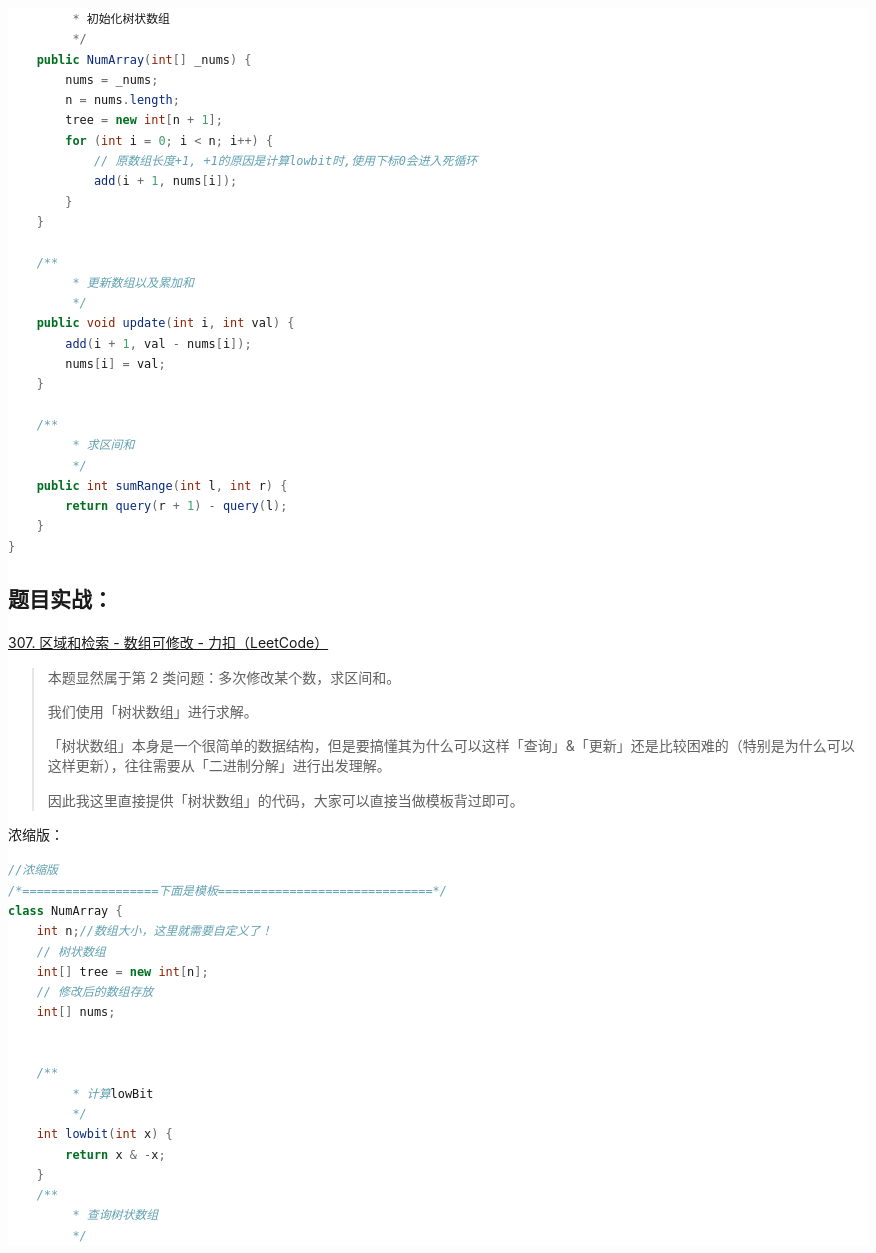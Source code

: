 ```java
         * 初始化树状数组
         */
    public NumArray(int[] _nums) {
        nums = _nums;
        n = nums.length;
        tree = new int[n + 1];
        for (int i = 0; i < n; i++) {
            // 原数组长度+1, +1的原因是计算lowbit时,使用下标0会进入死循环
            add(i + 1, nums[i]);
        }
    }

    /**
         * 更新数组以及累加和
         */
    public void update(int i, int val) {
        add(i + 1, val - nums[i]);
        nums[i] = val;
    }

    /**
         * 求区间和
         */
    public int sumRange(int l, int r) {
        return query(r + 1) - query(l);
    }
}
```



## 题目实战：

[307. 区域和检索 - 数组可修改 - 力扣（LeetCode）](https://leetcode.cn/problems/range-sum-query-mutable/)

> 本题显然属于第 2 类问题：多次修改某个数，求区间和。
>
> 我们使用「树状数组」进行求解。
>
> 「树状数组」本身是一个很简单的数据结构，但是要搞懂其为什么可以这样「查询」&「更新」还是比较困难的（特别是为什么可以这样更新），往往需要从「二进制分解」进行出发理解。
>
> 因此我这里直接提供「树状数组」的代码，大家可以直接当做模板背过即可。

浓缩版：

```java
//浓缩版
/*===================下面是模板==============================*/
class NumArray {
    int n;//数组大小，这里就需要自定义了！
    // 树状数组
    int[] tree = new int[n];
    // 修改后的数组存放
    int[] nums;


    /**
         * 计算lowBit
         */
    int lowbit(int x) {
        return x & -x;
    }
    /**
         * 查询树状数组
         */
```